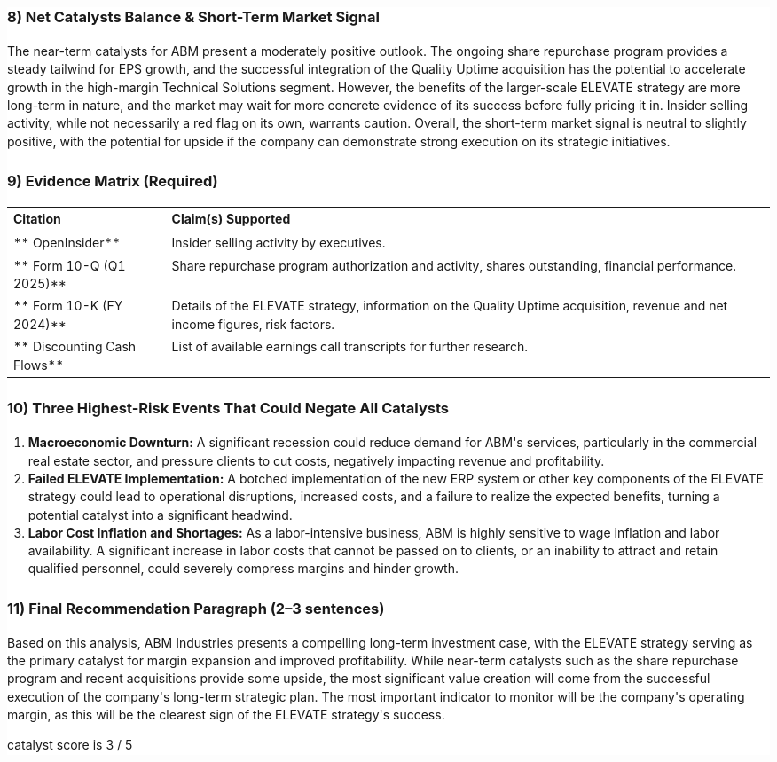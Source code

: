 ### **8) Net Catalysts Balance & Short-Term Market Signal**

The near-term catalysts for ABM present a moderately positive outlook. The ongoing share repurchase program provides a steady tailwind for EPS growth, and the successful integration of the Quality Uptime acquisition has the potential to accelerate growth in the high-margin Technical Solutions segment. However, the benefits of the larger-scale ELEVATE strategy are more long-term in nature, and the market may wait for more concrete evidence of its success before fully pricing it in. Insider selling activity, while not necessarily a red flag on its own, warrants caution. Overall, the short-term market signal is neutral to slightly positive, with the potential for upside if the company can demonstrate strong execution on its strategic initiatives.

### **9) Evidence Matrix (Required)**

| Citation | Claim(s) Supported |
| :--- | :--- |
| ** OpenInsider** | Insider selling activity by executives. |
| ** Form 10-Q (Q1 2025)** | Share repurchase program authorization and activity, shares outstanding, financial performance. |
| ** Form 10-K (FY 2024)** | Details of the ELEVATE strategy, information on the Quality Uptime acquisition, revenue and net income figures, risk factors. |
| ** Discounting Cash Flows**| List of available earnings call transcripts for further research. |

### **10) Three Highest-Risk Events That Could Negate All Catalysts**

1.  **Macroeconomic Downturn:** A significant recession could reduce demand for ABM's services, particularly in the commercial real estate sector, and pressure clients to cut costs, negatively impacting revenue and profitability.
2.  **Failed ELEVATE Implementation:** A botched implementation of the new ERP system or other key components of the ELEVATE strategy could lead to operational disruptions, increased costs, and a failure to realize the expected benefits, turning a potential catalyst into a significant headwind.
3.  **Labor Cost Inflation and Shortages:** As a labor-intensive business, ABM is highly sensitive to wage inflation and labor availability. A significant increase in labor costs that cannot be passed on to clients, or an inability to attract and retain qualified personnel, could severely compress margins and hinder growth.

### **11) Final Recommendation Paragraph (2–3 sentences)**

Based on this analysis, ABM Industries presents a compelling long-term investment case, with the ELEVATE strategy serving as the primary catalyst for margin expansion and improved profitability. While near-term catalysts such as the share repurchase program and recent acquisitions provide some upside, the most significant value creation will come from the successful execution of the company's long-term strategic plan. The most important indicator to monitor will be the company's operating margin, as this will be the clearest sign of the ELEVATE strategy's success.

catalyst score is 3 / 5